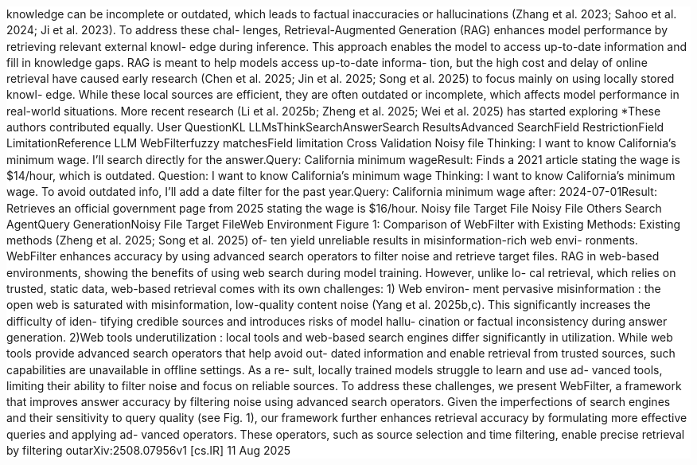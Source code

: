 knowledge can be incomplete or outdated, which leads to
factual inaccuracies or hallucinations (Zhang et al. 2023;
Sahoo et al. 2024; Ji et al. 2023). To address these chal-
lenges, Retrieval-Augmented Generation (RAG) enhances
model performance by retrieving relevant external knowl-
edge during inference. This approach enables the model to
access up-to-date information and fill in knowledge gaps.
RAG is meant to help models access up-to-date informa-
tion, but the high cost and delay of online retrieval have
caused early research (Chen et al. 2025; Jin et al. 2025; Song
et al. 2025) to focus mainly on using locally stored knowl-
edge. While these local sources are efficient, they are often
outdated or incomplete, which affects model performance in
real-world situations. More recent research (Li et al. 2025b;
Zheng et al. 2025; Wei et al. 2025) has started exploring
*These authors contributed equally.
User QuestionKL
LLMsThinkSearchAnswerSearch ResultsAdvanced SearchField RestrictionField LimitationReference LLM 
WebFilterfuzzy matchesField limitation
Cross Validation
Noisy file
Thinking: I want to know California’s minimum wage. I’ll search directly for the answer.Query: California minimum wageResult: Finds a 2021 article stating the wage is $14/hour, which is outdated.
Question: I want to know California’s minimum wage
Thinking: I want to know California’s minimum wage. To avoid outdated info, I’ll add a date filter for the past year.Query: California minimum wage after: 2024-07-01Result: Retrieves an official government page from 2025 stating the wage is $16/hour.
Noisy file
Target File
Noisy File
Others
Search AgentQuery GenerationNoisy File
Target FileWeb Environment
Figure 1: Comparison of WebFilter with Existing Methods:
Existing methods (Zheng et al. 2025; Song et al. 2025) of-
ten yield unreliable results in misinformation-rich web envi-
ronments. WebFilter enhances accuracy by using advanced
search operators to filter noise and retrieve target files.
RAG in web-based environments, showing the benefits of
using web search during model training. However, unlike lo-
cal retrieval, which relies on trusted, static data, web-based
retrieval comes with its own challenges: 1) Web environ-
ment pervasive misinformation : the open web is saturated
with misinformation, low-quality content noise (Yang et al.
2025b,c). This significantly increases the difficulty of iden-
tifying credible sources and introduces risks of model hallu-
cination or factual inconsistency during answer generation.
2)Web tools underutilization : local tools and web-based
search engines differ significantly in utilization. While web
tools provide advanced search operators that help avoid out-
dated information and enable retrieval from trusted sources,
such capabilities are unavailable in offline settings. As a re-
sult, locally trained models struggle to learn and use ad-
vanced tools, limiting their ability to filter noise and focus
on reliable sources.
To address these challenges, we present WebFilter, a
framework that improves answer accuracy by filtering noise
using advanced search operators. Given the imperfections
of search engines and their sensitivity to query quality (see
Fig. 1), our framework further enhances retrieval accuracy
by formulating more effective queries and applying ad-
vanced operators. These operators, such as source selection
and time filtering, enable precise retrieval by filtering outarXiv:2508.07956v1  [cs.IR]  11 Aug 2025
